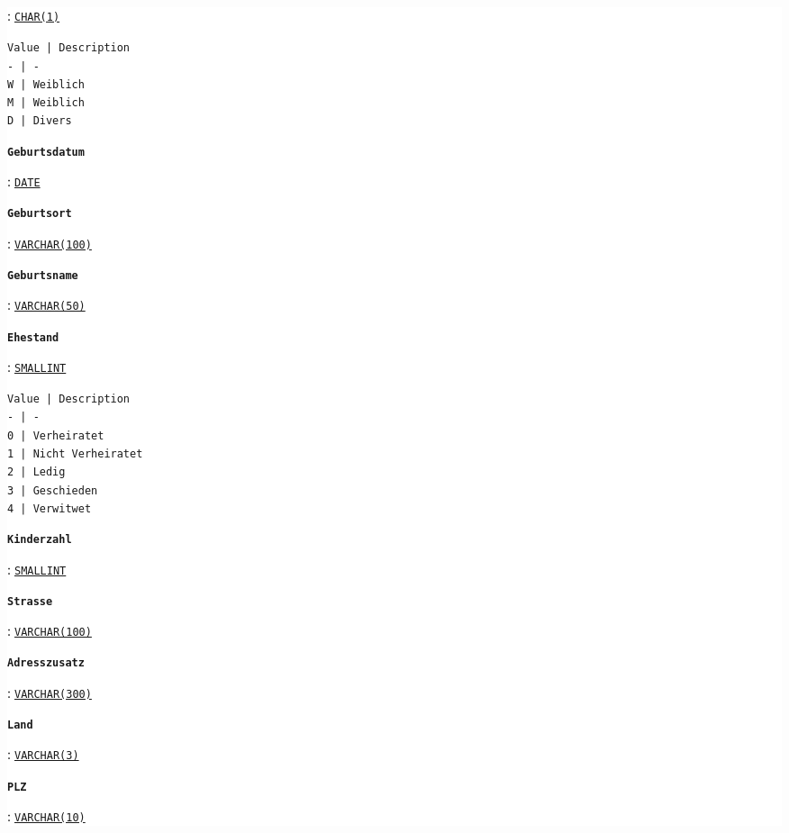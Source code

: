 :   [`CHAR(1)`](https://firebirdsql.org/file/documentation/html/en/refdocs/fblangref40/firebird-40-language-reference.html#fblangref40-datatypes-chartypes)

    Value | Description
    - | -
    W | Weiblich
    M | Weiblich
    D | Divers

**`Geburtsdatum`**

:   [`DATE`](https://firebirdsql.org/file/documentation/html/en/refdocs/fblangref40/firebird-40-language-reference.html#fblangref40-datatypes-datetime)

**`Geburtsort`**

:   [`VARCHAR(100)`](https://firebirdsql.org/file/documentation/html/en/refdocs/fblangref40/firebird-40-language-reference.html#fblangref40-datatypes-chartypes)

**`Geburtsname`**

:   [`VARCHAR(50)`](https://firebirdsql.org/file/documentation/html/en/refdocs/fblangref40/firebird-40-language-reference.html#fblangref40-datatypes-chartypes)

**`Ehestand`**

:   [`SMALLINT`](https://firebirdsql.org/file/documentation/html/en/refdocs/fblangref40/firebird-40-language-reference.html#fblangref40-datatypes-inttypes)

    Value | Description
    - | -
    0 | Verheiratet
    1 | Nicht Verheiratet
    2 | Ledig
    3 | Geschieden
    4 | Verwitwet

**`Kinderzahl`**

:   [`SMALLINT`](https://firebirdsql.org/file/documentation/html/en/refdocs/fblangref40/firebird-40-language-reference.html#fblangref40-datatypes-inttypes)

**`Strasse`**

:   [`VARCHAR(100)`](https://firebirdsql.org/file/documentation/html/en/refdocs/fblangref40/firebird-40-language-reference.html#fblangref40-datatypes-chartypes)

**`Adresszusatz`**

:   [`VARCHAR(300)`](https://firebirdsql.org/file/documentation/html/en/refdocs/fblangref40/firebird-40-language-reference.html#fblangref40-datatypes-chartypes)

**`Land`**

:   [`VARCHAR(3)`](https://firebirdsql.org/file/documentation/html/en/refdocs/fblangref40/firebird-40-language-reference.html#fblangref40-datatypes-chartypes)

**`PLZ`**

:   [`VARCHAR(10)`](https://firebirdsql.org/file/documentation/html/en/refdocs/fblangref40/firebird-40-language-reference.html#fblangref40-datatypes-chartypes)

